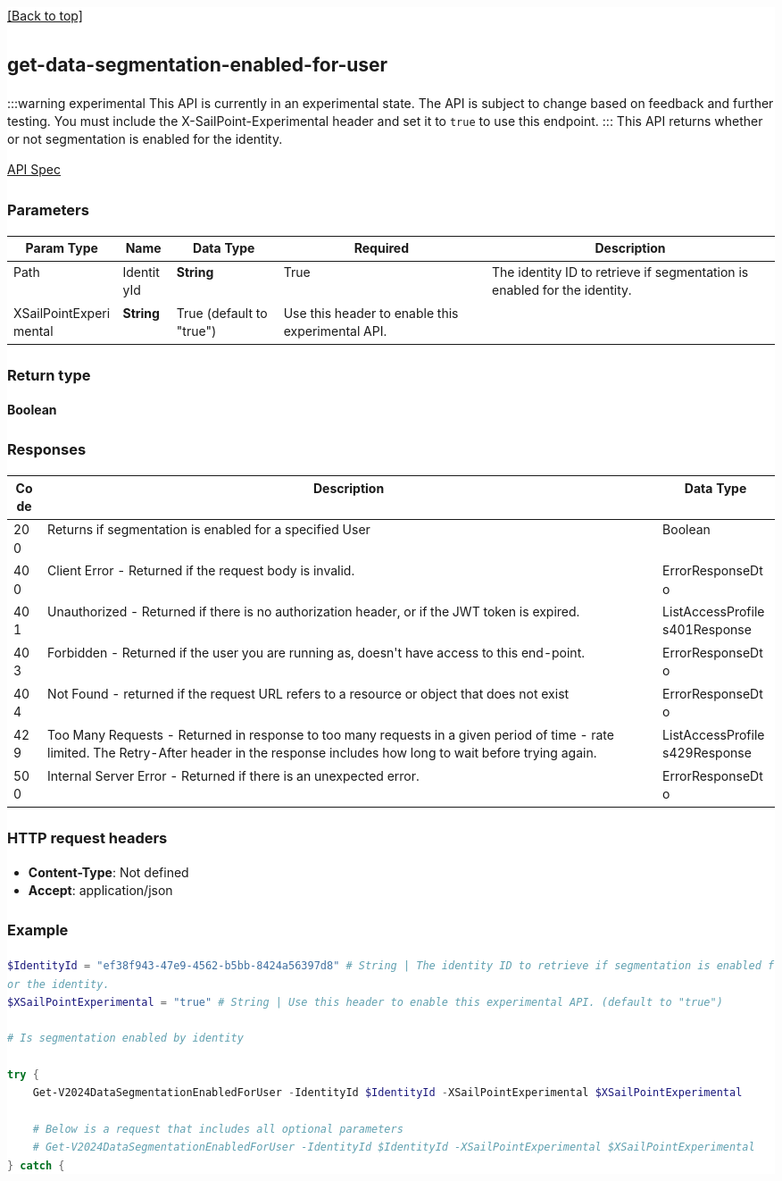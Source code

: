 ```powershell
```
[[Back to top]](#) 

## get-data-segmentation-enabled-for-user
:::warning experimental 
This API is currently in an experimental state. The API is subject to change based on feedback and further testing. You must include the X-SailPoint-Experimental header and set it to `true` to use this endpoint.
:::
This API returns whether or not segmentation is enabled for the identity.

[API Spec](https://developer.sailpoint.com/docs/api/v2024/get-data-segmentation-enabled-for-user)

### Parameters 
Param Type | Name | Data Type | Required  | Description
------------- | ------------- | ------------- | ------------- | ------------- 
Path   | IdentityId | **String** | True  | The identity ID to retrieve if segmentation is enabled for the identity.
   | XSailPointExperimental | **String** | True  (default to "true") | Use this header to enable this experimental API.

### Return type
**Boolean**

### Responses
Code | Description  | Data Type
------------- | ------------- | -------------
200 | Returns if segmentation is enabled for a specified User | Boolean
400 | Client Error - Returned if the request body is invalid. | ErrorResponseDto
401 | Unauthorized - Returned if there is no authorization header, or if the JWT token is expired. | ListAccessProfiles401Response
403 | Forbidden - Returned if the user you are running as, doesn&#39;t have access to this end-point. | ErrorResponseDto
404 | Not Found - returned if the request URL refers to a resource or object that does not exist | ErrorResponseDto
429 | Too Many Requests - Returned in response to too many requests in a given period of time - rate limited. The Retry-After header in the response includes how long to wait before trying again. | ListAccessProfiles429Response
500 | Internal Server Error - Returned if there is an unexpected error. | ErrorResponseDto

### HTTP request headers
- **Content-Type**: Not defined
- **Accept**: application/json

### Example
```powershell
$IdentityId = "ef38f943-47e9-4562-b5bb-8424a56397d8" # String | The identity ID to retrieve if segmentation is enabled for the identity.
$XSailPointExperimental = "true" # String | Use this header to enable this experimental API. (default to "true")

# Is segmentation enabled by identity

try {
    Get-V2024DataSegmentationEnabledForUser -IdentityId $IdentityId -XSailPointExperimental $XSailPointExperimental 
    
    # Below is a request that includes all optional parameters
    # Get-V2024DataSegmentationEnabledForUser -IdentityId $IdentityId -XSailPointExperimental $XSailPointExperimental  
} catch {
```